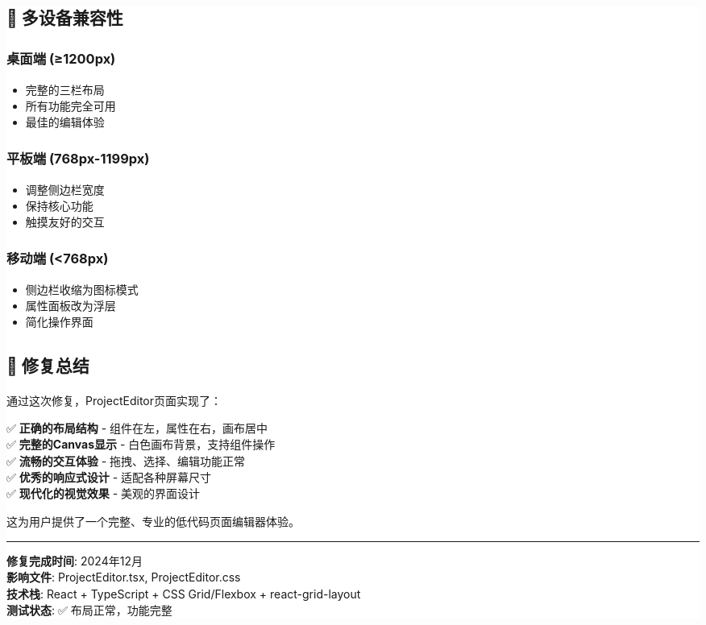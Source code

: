 ## 📱 多设备兼容性

### 桌面端 (≥1200px)
- 完整的三栏布局
- 所有功能完全可用
- 最佳的编辑体验

### 平板端 (768px-1199px)
- 调整侧边栏宽度
- 保持核心功能
- 触摸友好的交互

### 移动端 (<768px)
- 侧边栏收缩为图标模式
- 属性面板改为浮层
- 简化操作界面

## 🎉 修复总结

通过这次修复，ProjectEditor页面实现了：

✅ **正确的布局结构** - 组件在左，属性在右，画布居中  
✅ **完整的Canvas显示** - 白色画布背景，支持组件操作  
✅ **流畅的交互体验** - 拖拽、选择、编辑功能正常  
✅ **优秀的响应式设计** - 适配各种屏幕尺寸  
✅ **现代化的视觉效果** - 美观的界面设计  

这为用户提供了一个完整、专业的低代码页面编辑器体验。

---

**修复完成时间**: 2024年12月  
**影响文件**: ProjectEditor.tsx, ProjectEditor.css  
**技术栈**: React + TypeScript + CSS Grid/Flexbox + react-grid-layout  
**测试状态**: ✅ 布局正常，功能完整 